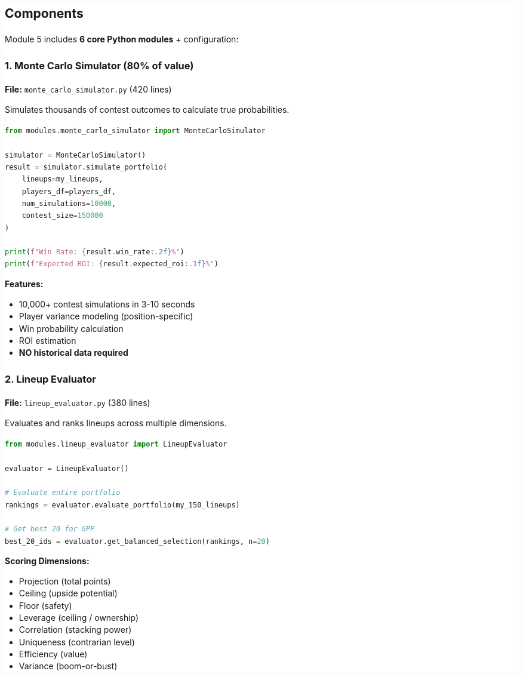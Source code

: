 
## Components

Module 5 includes **6 core Python modules** + configuration:

### 1. Monte Carlo Simulator (80% of value)
**File:** `monte_carlo_simulator.py` (420 lines)

Simulates thousands of contest outcomes to calculate true probabilities.

```python
from modules.monte_carlo_simulator import MonteCarloSimulator

simulator = MonteCarloSimulator()
result = simulator.simulate_portfolio(
    lineups=my_lineups,
    players_df=players_df,
    num_simulations=10000,
    contest_size=150000
)

print(f"Win Rate: {result.win_rate:.2f}%")
print(f"Expected ROI: {result.expected_roi:.1f}%")
```

**Features:**
- 10,000+ contest simulations in 3-10 seconds
- Player variance modeling (position-specific)
- Win probability calculation
- ROI estimation
- **NO historical data required**

### 2. Lineup Evaluator
**File:** `lineup_evaluator.py` (380 lines)

Evaluates and ranks lineups across multiple dimensions.

```python
from modules.lineup_evaluator import LineupEvaluator

evaluator = LineupEvaluator()

# Evaluate entire portfolio
rankings = evaluator.evaluate_portfolio(my_150_lineups)

# Get best 20 for GPP
best_20_ids = evaluator.get_balanced_selection(rankings, n=20)
```

**Scoring Dimensions:**
- Projection (total points)
- Ceiling (upside potential)
- Floor (safety)
- Leverage (ceiling / ownership)
- Correlation (stacking power)
- Uniqueness (contrarian level)
- Efficiency (value)
- Variance (boom-or-bust)

